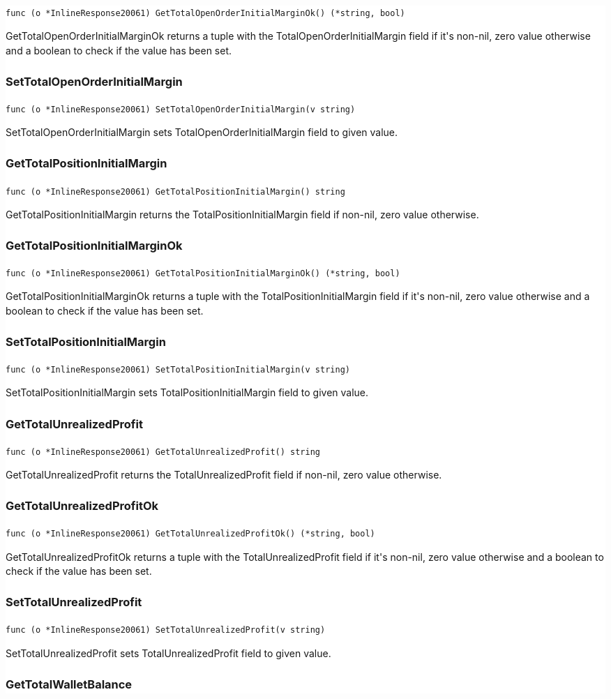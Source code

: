 `func (o *InlineResponse20061) GetTotalOpenOrderInitialMarginOk() (*string, bool)`

GetTotalOpenOrderInitialMarginOk returns a tuple with the TotalOpenOrderInitialMargin field if it's non-nil, zero value otherwise
and a boolean to check if the value has been set.

### SetTotalOpenOrderInitialMargin

`func (o *InlineResponse20061) SetTotalOpenOrderInitialMargin(v string)`

SetTotalOpenOrderInitialMargin sets TotalOpenOrderInitialMargin field to given value.


### GetTotalPositionInitialMargin

`func (o *InlineResponse20061) GetTotalPositionInitialMargin() string`

GetTotalPositionInitialMargin returns the TotalPositionInitialMargin field if non-nil, zero value otherwise.

### GetTotalPositionInitialMarginOk

`func (o *InlineResponse20061) GetTotalPositionInitialMarginOk() (*string, bool)`

GetTotalPositionInitialMarginOk returns a tuple with the TotalPositionInitialMargin field if it's non-nil, zero value otherwise
and a boolean to check if the value has been set.

### SetTotalPositionInitialMargin

`func (o *InlineResponse20061) SetTotalPositionInitialMargin(v string)`

SetTotalPositionInitialMargin sets TotalPositionInitialMargin field to given value.


### GetTotalUnrealizedProfit

`func (o *InlineResponse20061) GetTotalUnrealizedProfit() string`

GetTotalUnrealizedProfit returns the TotalUnrealizedProfit field if non-nil, zero value otherwise.

### GetTotalUnrealizedProfitOk

`func (o *InlineResponse20061) GetTotalUnrealizedProfitOk() (*string, bool)`

GetTotalUnrealizedProfitOk returns a tuple with the TotalUnrealizedProfit field if it's non-nil, zero value otherwise
and a boolean to check if the value has been set.

### SetTotalUnrealizedProfit

`func (o *InlineResponse20061) SetTotalUnrealizedProfit(v string)`

SetTotalUnrealizedProfit sets TotalUnrealizedProfit field to given value.


### GetTotalWalletBalance

